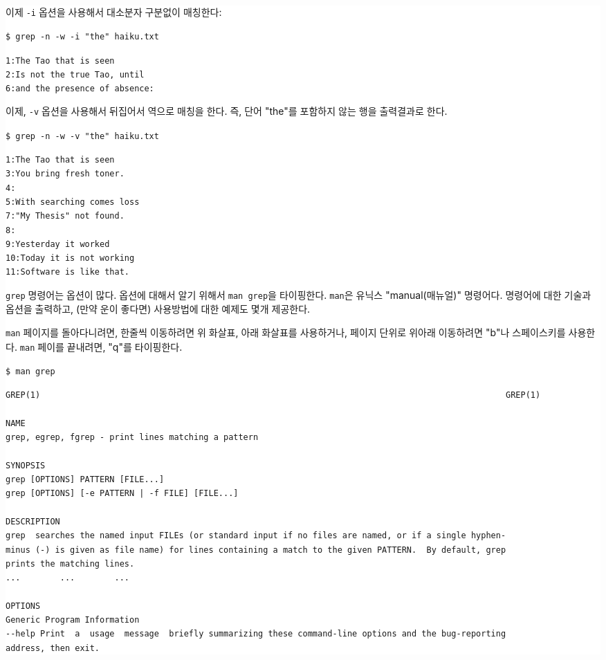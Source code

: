 이제 `-i` 옵션을 사용해서 대소분자 구분없이 매칭한다:

~~~ {.bash}
$ grep -n -w -i "the" haiku.txt
~~~
~~~ {.output}
1:The Tao that is seen
2:Is not the true Tao, until
6:and the presence of absence:
~~~

이제, `-v` 옵션을 사용해서 뒤집어서 역으로 매칭을 한다. 
즉, 단어 "the"를 포함하지 않는 행을 출력결과로 한다.

~~~ {.bash}
$ grep -n -w -v "the" haiku.txt
~~~
~~~ {.output}
1:The Tao that is seen
3:You bring fresh toner.
4:
5:With searching comes loss
7:"My Thesis" not found.
8:
9:Yesterday it worked
10:Today it is not working
11:Software is like that.
~~~

`grep` 명령어는 옵션이 많다. 
옵션에 대해서 알기 위해서 `man grep`을 타이핑한다. 
`man`은 유닉스 "manual(매뉴얼)" 명령어다. 
명령어에 대한 기술과 옵션을 출력하고, 
(만약 운이 좋다면) 사용방법에 대한 예제도 몇개 제공한다.

`man` 페이지를 돌아다니려면,
한줄씩 이동하려면 위 화살표, 아래 화살표를 사용하거나,
페이지 단위로 위아래 이동하려면 "b"나 스페이스키를 사용한다.
`man` 페이를 끝내려면, "q"를 타이핑한다.

~~~ {.bash}
$ man grep
~~~
~~~ {.output}
GREP(1)                                                                                              GREP(1)

NAME
grep, egrep, fgrep - print lines matching a pattern

SYNOPSIS
grep [OPTIONS] PATTERN [FILE...]
grep [OPTIONS] [-e PATTERN | -f FILE] [FILE...]

DESCRIPTION
grep  searches the named input FILEs (or standard input if no files are named, or if a single hyphen-
minus (-) is given as file name) for lines containing a match to the given PATTERN.  By default, grep
prints the matching lines.
...        ...        ...

OPTIONS
Generic Program Information
--help Print  a  usage  message  briefly summarizing these command-line options and the bug-reporting
address, then exit.

~~~